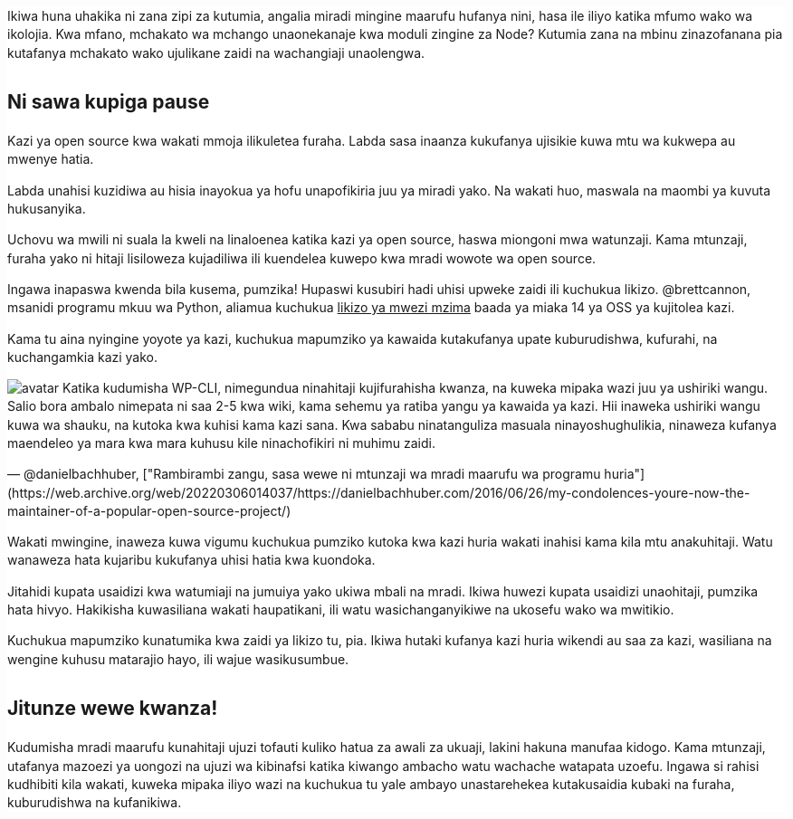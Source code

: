 Ikiwa huna uhakika ni zana zipi za kutumia, angalia miradi mingine maarufu hufanya nini, hasa ile iliyo katika mfumo wako wa ikolojia. Kwa mfano, mchakato wa mchango unaonekanaje kwa moduli zingine za Node? Kutumia zana na mbinu zinazofanana pia kutafanya mchakato wako ujulikane zaidi na wachangiaji unaolengwa.

## Ni sawa kupiga pause

Kazi ya open source kwa wakati mmoja ilikuletea furaha. Labda sasa inaanza kukufanya ujisikie kuwa mtu wa kukwepa au mwenye hatia.

Labda unahisi kuzidiwa au hisia inayokua ya hofu unapofikiria juu ya miradi yako. Na wakati huo, maswala na maombi ya kuvuta hukusanyika.

Uchovu wa mwili ni suala la kweli na linaloenea katika kazi ya open source, haswa miongoni mwa watunzaji. Kama mtunzaji, furaha yako ni hitaji lisiloweza kujadiliwa ili kuendelea kuwepo kwa mradi wowote wa open source.

Ingawa inapaswa kwenda bila kusema, pumzika! Hupaswi kusubiri hadi uhisi upweke zaidi ili kuchukua likizo. @brettcannon, msanidi programu mkuu wa Python, aliamua kuchukua [likizo ya mwezi mzima](https://snarky.ca/why-i-took-october-off-from-oss-volunteering/) baada ya miaka 14 ya OSS ya kujitolea kazi.

Kama tu aina nyingine yoyote ya kazi, kuchukua mapumziko ya kawaida kutakufanya upate kuburudishwa, kufurahi, na kuchangamkia kazi yako.

<aside markdown="1" class="pquote">
  <img src="https://avatars.githubusercontent.com/danielbachhuber?s=180" class="pquote-avatar" alt="avatar">
  Katika kudumisha WP-CLI, nimegundua ninahitaji kujifurahisha kwanza, na kuweka mipaka wazi juu ya ushiriki wangu. Salio bora ambalo nimepata ni saa 2-5 kwa wiki, kama sehemu ya ratiba yangu ya kawaida ya kazi. Hii inaweka ushiriki wangu kuwa wa shauku, na kutoka kwa kuhisi kama kazi sana. Kwa sababu ninatanguliza masuala ninayoshughulikia, ninaweza kufanya maendeleo ya mara kwa mara kuhusu kile ninachofikiri ni muhimu zaidi.
  <p markdown="1" class="pquote-credit">
— @danielbachhuber, ["Rambirambi zangu, sasa wewe ni mtunzaji wa mradi maarufu wa programu huria"](https://web.archive.org/web/20220306014037/https://danielbachhuber.com/2016/06/26/my-condolences-youre-now-the-maintainer-of-a-popular-open-source-project/)
  </p>
</aside>

Wakati mwingine, inaweza kuwa vigumu kuchukua pumziko kutoka kwa kazi huria wakati inahisi kama kila mtu anakuhitaji. Watu wanaweza hata kujaribu kukufanya uhisi hatia kwa kuondoka.

Jitahidi kupata usaidizi kwa watumiaji na jumuiya yako ukiwa mbali na mradi. Ikiwa huwezi kupata usaidizi unaohitaji, pumzika hata hivyo. Hakikisha kuwasiliana wakati haupatikani, ili watu wasichanganyikiwe na ukosefu wako wa mwitikio.

Kuchukua mapumziko kunatumika kwa zaidi ya likizo tu, pia. Ikiwa hutaki kufanya kazi huria wikendi au saa za kazi, wasiliana na wengine kuhusu matarajio hayo, ili wajue wasikusumbue.

## Jitunze wewe kwanza!

Kudumisha mradi maarufu kunahitaji ujuzi tofauti kuliko hatua za awali za ukuaji, lakini hakuna manufaa kidogo. Kama mtunzaji, utafanya mazoezi ya uongozi na ujuzi wa kibinafsi katika kiwango ambacho watu wachache watapata uzoefu. Ingawa si rahisi kudhibiti kila wakati, kuweka mipaka iliyo wazi na kuchukua tu yale ambayo unastarehekea kutakusaidia kubaki na furaha, kuburudishwa na kufanikiwa.
